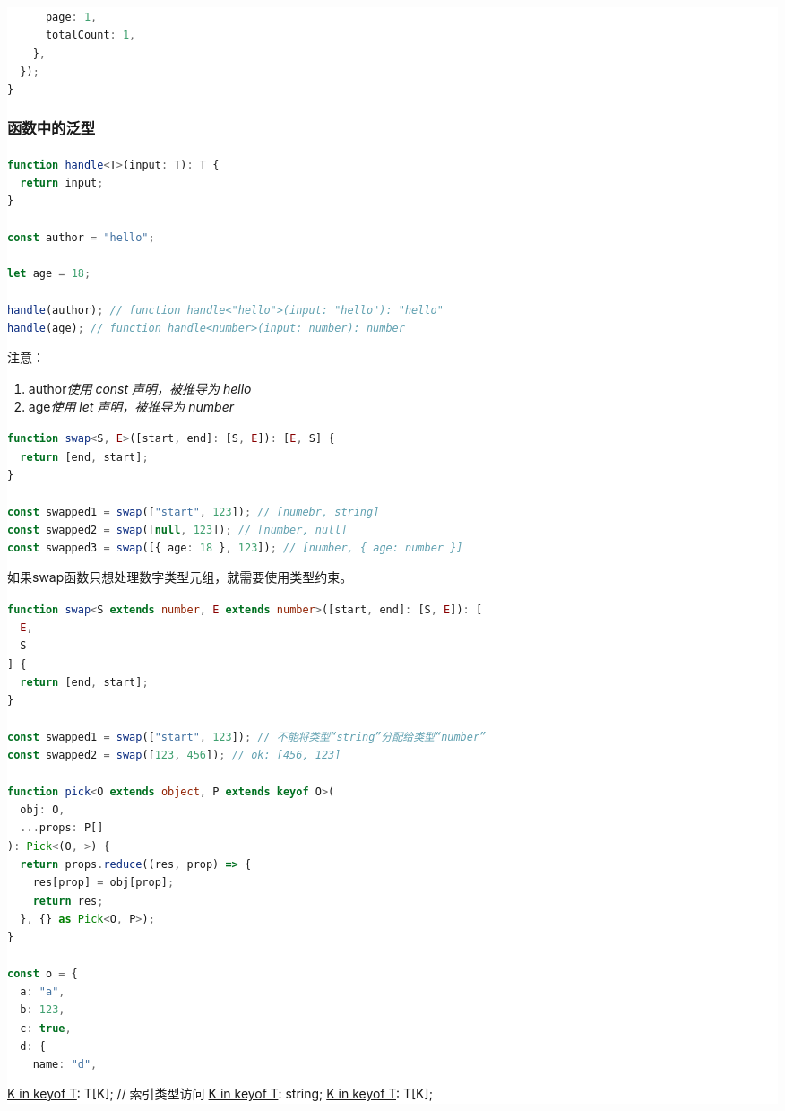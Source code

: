 ```typescript
      page: 1,
      totalCount: 1,
    },
  });
}
```

### 函数中的泛型

```typescript
function handle<T>(input: T): T {
  return input;
}

const author = "hello";

let age = 18;

handle(author); // function handle<"hello">(input: "hello"): "hello"
handle(age); // function handle<number>(input: number): number
```

注意：

1. author*使用 const 声明，被推导为 hello*
2. age*使用 let 声明，被推导为 number*

```typescript
function swap<S, E>([start, end]: [S, E]): [E, S] {
  return [end, start];
}

const swapped1 = swap(["start", 123]); // [numebr, string]
const swapped2 = swap([null, 123]); // [number, null]
const swapped3 = swap([{ age: 18 }, 123]); // [number, { age: number }]
```

如果swap函数只想处理数字类型元组，就需要使用类型约束。

```typescript
function swap<S extends number, E extends number>([start, end]: [S, E]): [
  E,
  S
] {
  return [end, start];
}

const swapped1 = swap(["start", 123]); // 不能将类型“string”分配给类型“number”
const swapped2 = swap([123, 456]); // ok: [456, 123]

function pick<O extends object, P extends keyof O>(
  obj: O,
  ...props: P[]
): Pick<(O, >) {
  return props.reduce((res, prop) => {
    res[prop] = obj[prop];
    return res;
  }, {} as Pick<O, P>);
}

const o = {
  a: "a",
  b: 123,
  c: true,
  d: {
    name: "d",
```

  [key: string]: string;
  [key: string]: string;
  [key: string]: string;
  [key: string]: number;
  [K in keyof T]: string;
  [K in keyof T]: T[K]; // 索引类型访问
  [K in keyof T]: string;
  [K in keyof T]: T[K];